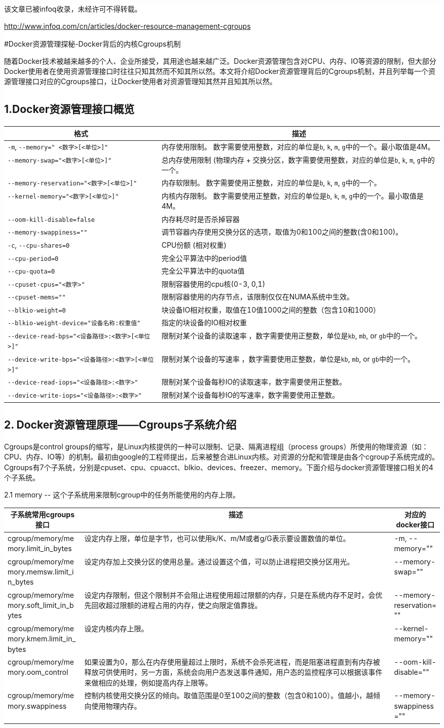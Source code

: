 该文章已被infoq收录，未经许可不得转载。

http://www.infoq.com/cn/articles/docker-resource-management-cgroups

#Docker资源管理探秘-Docker背后的内核Cgroups机制

随着Docker技术被越来越多的个人、企业所接受，其用途也越来越广泛。Docker资源管理包含对CPU、内存、IO等资源的限制，但大部分Docker使用者在使用资源管理接口时往往只知其然而不知其所以然。本文将介绍Docker资源管理背后的Cgroups机制，并且列举每一个资源管理接口对应的Cgroups接口，让Docker使用者对资源管理知其然并且知其所以然。

## 1.Docker资源管理接口概览
| 格式                                       | 描述                                       |
| ---------------------------------------- | ---------------------------------------- |
| `-m`, `--memory=" <数字>[<单位>]"`           | 内存使用限制。 数字需要使用整数，对应的单位是`b`, `k`, `m`, `g`中的一个。最小取值是4M。 |
| `--memory-swap="<数字>[<单位>]"`             | 总内存使用限制 (物理内存 + 交换分区，数字需要使用整数，对应的单位是`b`, `k`, `m`, `g`中的一个。 |
| `--memory-reservation="<数字>[<单位>]"`      | 内存软限制。 数字需要使用正整数，对应的单位是`b`, `k`, `m`, `g`中的一个。 |
| `--kernel-memory="<数字>[<单位>]"`           | 内核内存限制。 数字需要使用正整数，对应的单位是`b`, `k`, `m`, `g`中的一个。最小取值是4M。 |
| `--oom-kill-disable=false`               | 内存耗尽时是否杀掉容器                              |
| `--memory-swappiness=""`                 | 调节容器内存使用交换分区的选项，取值为0和100之间的整数(含0和100)。   |
| `-c`, `--cpu-shares=0`                   | CPU份额 (相对权重)                             |
| `--cpu-period=0`                         | 完全公平算法中的period值                          |
| `--cpu-quota=0`                          | 完全公平算法中的quota值                           |
| `--cpuset-cpus="<数字>"`                   | 限制容器使用的cpu核(0-3, 0,1)                    |
| `--cpuset-mems=""`                       | 限制容器使用的内存节点，该限制仅仅在NUMA系统中生效。             |
| `--blkio-weight=0`                       | 块设备IO相对权重，取值在10值1000之间的整数（包含10和1000）     |
| `--blkio-weight-device="设备名称:权重值"`       | 指定的块设备的IO相对权重                            |
| `--device-read-bps="<设备路径>:<数字>[<单位>]"`  | 限制对某个设备的读取速率 ，数字需要使用正整数，单位是`kb`, `mb`, or `gb`中的一个。 |
| `--device-write-bps="<设备路径>:<数字>[<单位>]"` | 限制对某个设备的写速率 ，数字需要使用正整数，单位是`kb`, `mb`, or `gb`中的一个。 |
| `--device-read-iops="<设备路径>:<数字>" `      | 限制对某个设备每秒IO的读取速率，数字需要使用正整数。              |
| `--device-write-iops="<设备路径>:<数字>" `     | 限制对某个设备每秒IO的写速率，数字需要使用正整数。               |

## 2. Docker资源管理原理——Cgroups子系统介绍
Cgroups是control groups的缩写，是Linux内核提供的一种可以限制、记录、隔离进程组（process groups）所使用的物理资源（如：CPU、内存、IO等）的机制。最初由google的工程师提出，后来被整合进Linux内核。对资源的分配和管理是由各个cgroup子系统完成的。Cgroups有7个子系统，分别是cpuset、cpu、cpuacct、blkio、devices、freezer、memory。下面介绍与docker资源管理接口相关的4个子系统。

2.1 memory -- 这个子系统用来限制cgroup中的任务所能使用的内存上限。<br>

| 子系统常用cgroups接口 | 描述 | 对应的docker接口 |
| ---------------------------------------- | ---------------------------------------- | ---------------------------------------- |
| cgroup/memory/memory.limit_in_bytes | 设定内存上限，单位是字节，也可以使用k/K、m/M或者g/G表示要设置数值的单位。| -m, --memory="" |
| cgroup/memory/memory.memsw.limit_in_bytes |设定内存加上交换分区的使用总量。通过设置这个值，可以防止进程把交换分区用光。| --memory-swap="" |
| cgroup/memory/memory.soft_limit_in_bytes |设定内存限制，但这个限制并不会阻止进程使用超过限额的内存，只是在系统内存不足时，会优先回收超过限额的进程占用的内存，使之向限定值靠拢。| --memory-reservation="" |
| cgroup/memory/memory.kmem.limit_in_bytes |设定内核内存上限。| --kernel-memory="" |
| cgroup/memory/memory.oom_control |如果设置为0，那么在内存使用量超过上限时，系统不会杀死进程，而是阻塞进程直到有内存被释放可供使用时，另一方面，系统会向用户态发送事件通知，用户态的监控程序可以根据该事件来做相应的处理，例如提高内存上限等。| --oom-kill-disable="" |
| cgroup/memory/memory.swappiness |控制内核使用交换分区的倾向。取值范围是0至100之间的整数（包含0和100）。值越小，越倾向使用物理内存。| --memory-swappiness="" |
